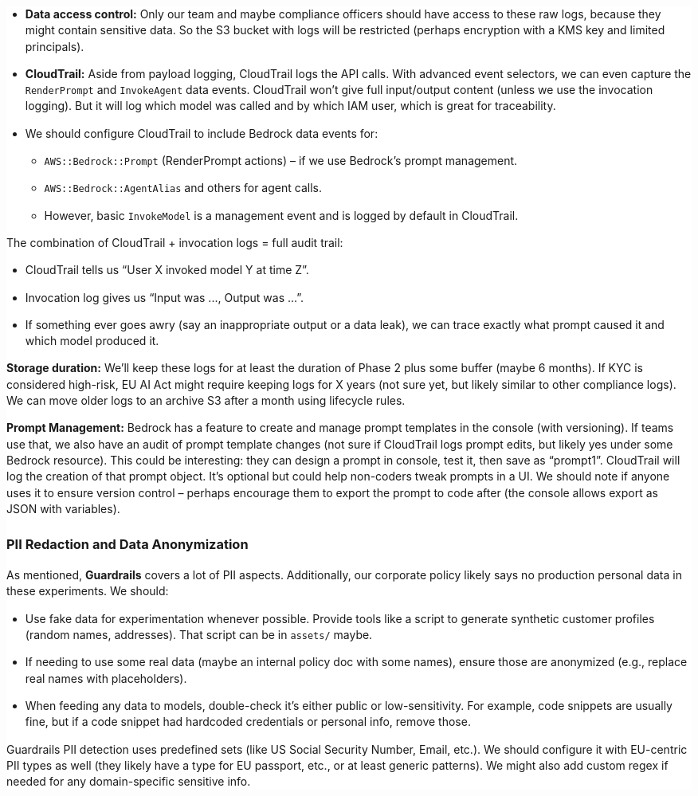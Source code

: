 - **Data access control:** Only our team and maybe compliance officers should have access to these raw logs, because they might contain sensitive data. So the S3 bucket with logs will be restricted (perhaps encryption with a KMS key and limited principals).
    
- **CloudTrail:** Aside from payload logging, CloudTrail logs the API calls. With advanced event selectors, we can even capture the `RenderPrompt` and `InvokeAgent` data events. CloudTrail won’t give full input/output content (unless we use the invocation logging). But it will log which model was called and by which IAM user, which is great for traceability.
    
- We should configure CloudTrail to include Bedrock data events for:
    
    - `AWS::Bedrock::Prompt` (RenderPrompt actions) – if we use Bedrock’s prompt management.
        
    - `AWS::Bedrock::AgentAlias` and others for agent calls.
        
    - However, basic `InvokeModel` is a management event and is logged by default in CloudTrail.
        

The combination of CloudTrail + invocation logs = full audit trail:

- CloudTrail tells us “User X invoked model Y at time Z”.
    
- Invocation log gives us “Input was ..., Output was ...”.
    
- If something ever goes awry (say an inappropriate output or a data leak), we can trace exactly what prompt caused it and which model produced it.
    

**Storage duration:** We’ll keep these logs for at least the duration of Phase 2 plus some buffer (maybe 6 months). If KYC is considered high-risk, EU AI Act might require keeping logs for X years (not sure yet, but likely similar to other compliance logs). We can move older logs to an archive S3 after a month using lifecycle rules.

**Prompt Management:** Bedrock has a feature to create and manage prompt templates in the console (with versioning). If teams use that, we also have an audit of prompt template changes (not sure if CloudTrail logs prompt edits, but likely yes under some Bedrock resource). This could be interesting: they can design a prompt in console, test it, then save as “prompt1”. CloudTrail will log the creation of that prompt object. It’s optional but could help non-coders tweak prompts in a UI. We should note if anyone uses it to ensure version control – perhaps encourage them to export the prompt to code after (the console allows export as JSON with variables).

### PII Redaction and Data Anonymization

As mentioned, **Guardrails** covers a lot of PII aspects. Additionally, our corporate policy likely says no production personal data in these experiments. We should:

- Use fake data for experimentation whenever possible. Provide tools like a script to generate synthetic customer profiles (random names, addresses). That script can be in `assets/` maybe.
    
- If needing to use some real data (maybe an internal policy doc with some names), ensure those are anonymized (e.g., replace real names with placeholders).
    
- When feeding any data to models, double-check it’s either public or low-sensitivity. For example, code snippets are usually fine, but if a code snippet had hardcoded credentials or personal info, remove those.
    

Guardrails PII detection uses predefined sets (like US Social Security Number, Email, etc.). We should configure it with EU-centric PII types as well (they likely have a type for EU passport, etc., or at least generic patterns). We might also add custom regex if needed for any domain-specific sensitive info.
